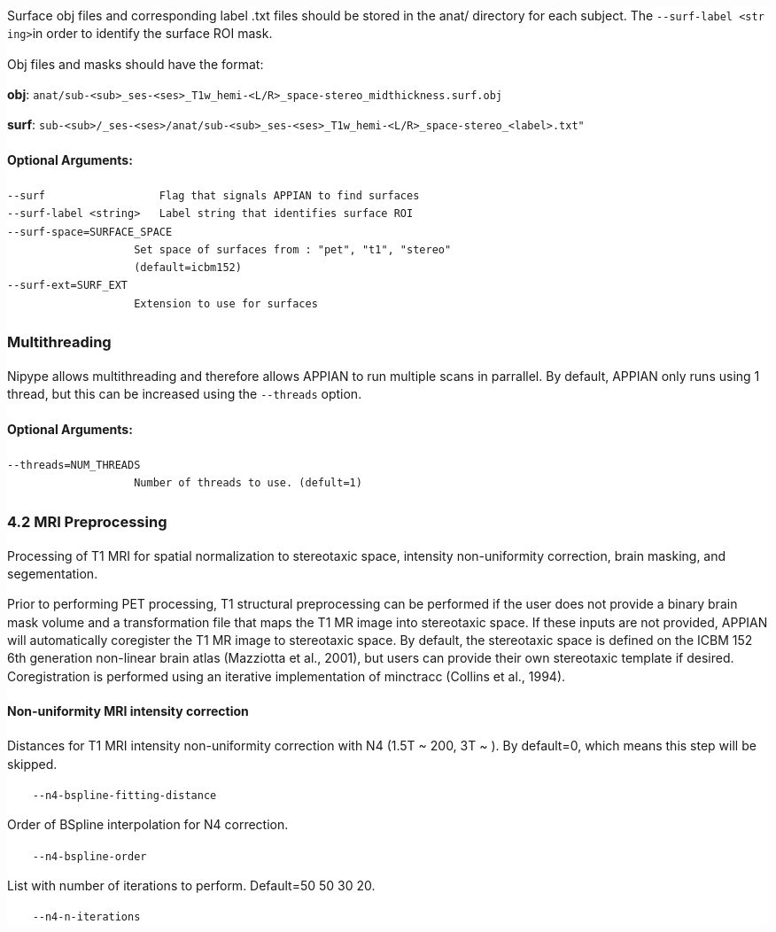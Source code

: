 Surface obj files and corresponding label .txt files should be stored in the anat/ directory for each subject. The ```--surf-label <string>```in order to identify the surface ROI mask. 

Obj files and masks should have the format: 

**obj**: ```anat/sub-<sub>_ses-<ses>_T1w_hemi-<L/R>_space-stereo_midthickness.surf.obj```

**surf**: ```sub-<sub>/_ses-<ses>/anat/sub-<sub>_ses-<ses>_T1w_hemi-<L/R>_space-stereo_<label>.txt"```


#### Optional Arguments:
    --surf              	Flag that signals APPIAN to find surfaces
    --surf-label <string>	Label string that identifies surface ROI
    --surf-space=SURFACE_SPACE
                        Set space of surfaces from : "pet", "t1", "stereo"
                        (default=icbm152)
    --surf-ext=SURF_EXT
                        Extension to use for surfaces
### Multithreading

Nipype allows multithreading and therefore allows APPIAN to run multiple scans in parrallel. By default, APPIAN only runs using 1 thread, but this can be increased using the ```--threads``` option.

#### Optional Arguments:
    --threads=NUM_THREADS
                        Number of threads to use. (defult=1)


### 4.2 MRI Preprocessing <a name="mri"></a>
Processing of T1 MRI for spatial normalization to stereotaxic space, intensity non-uniformity correction, brain masking, and segementation.

Prior to performing PET processing, T1 structural preprocessing can be performed if the user does not provide a binary brain mask volume and a transformation file that maps the T1 MR image into stereotaxic space. If these inputs are not provided, APPIAN will automatically coregister the T1 MR image to stereotaxic space. By default, the stereotaxic space is defined on the ICBM 152 6th generation non-linear brain atlas (Mazziotta et al., 2001), but users can provide their own stereotaxic template if desired. Coregistration is performed using an iterative implementation of minctracc (Collins et al., 1994). 

#### Non-uniformity MRI intensity correction
Distances for T1 MRI intensity non-uniformity correction with N4 (1.5T ~ 200, 3T ~ ). By default=0, which means this step will be skipped.
```
    --n4-bspline-fitting-distance  
```

Order of BSpline interpolation for N4 correction.
```
    --n4-bspline-order
```

List with number of iterations to perform. Default=50 50 30 20.
```
    --n4-n-iterations
```
